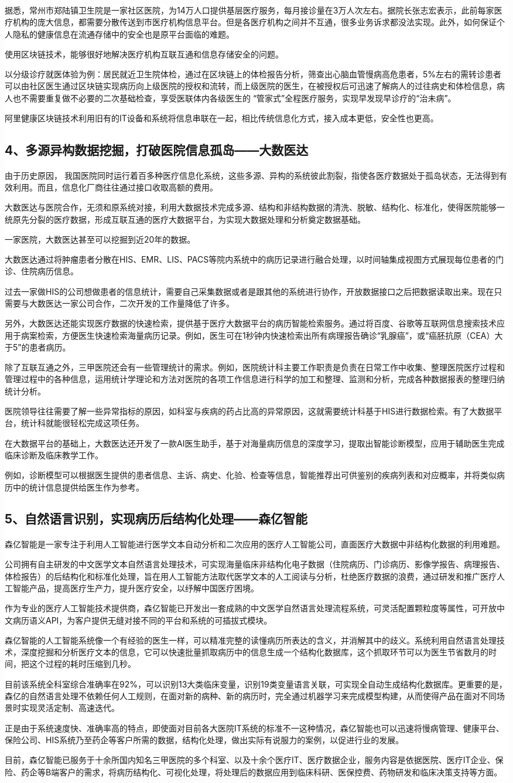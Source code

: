 

据悉，常州市郑陆镇卫生院是一家社区医院，为14万人口提供基层医疗服务，每月接诊量在3万人次左右。据院长张志宏表示，此前每家医疗机构的庞大信息，都需要分散传送到市医疗机构信息平台。但是各医疗机构之间并不互通，很多业务诉求都没法实现。此外，如何保证个人隐私的健康信息在流通存储中的安全也是原平台面临的难题。

使用区块链技术，能够很好地解决医疗机构互联互通和信息存储安全的问题。

以分级诊疗就医体验为例：居民就近卫生院体检，通过在区块链上的体检报告分析，筛查出心脑血管慢病高危患者，5%左右的需转诊患者可以由社区医生通过区块链实现病历向上级医院的授权和流转，而上级医院的医生，在被授权后可迅速了解病人的过往病史和体检信息，病人也不需要重复做不必要的二次基础检查，享受医联体内各级医生的 “管家式”全程医疗服务，实现早发现早诊疗的“治未病”。

阿里健康区块链技术利用旧有的IT设备和系统将信息串联在一起，相比传统信息化方式，接入成本更低，安全性也更高。



## 4、多源异构数据挖掘，打破医院信息孤岛——大数医达

由于历史原因， 我国医院同时运行着百多种医疗信息化系统，这些多源、异构的系统彼此割裂，指使各医疗数据处于孤岛状态，无法得到有效利用。而且，信息化厂商往往通过接口收取高额的费用。

大数医达与医院合作，无须和原系统对接，利用大数据技术完成多源、结构和非结构数据的清洗、脱敏、结构化、标准化，使得医院能够一统原先分裂的医疗数据，形成互联互通的医疗大数据平台，为实现大数据处理和分析奠定数据基础。

一家医院，大数医达甚至可以挖掘到近20年的数据。

大数医达通过将肿瘤患者分散在HIS、EMR、LIS、PACS等院内系统中的病历记录进行融合处理，以时间轴集成视图方式展现每位患者的门诊、住院病历信息。

过去一家做HIS的公司想做患者的信息统计，需要自己采集数据或者是跟其他的系统进行协作，开放数据接口之后把数据读取出来。现在只需要与大数医达一家公司合作，二次开发的工作量降低了许多。

另外，大数医达还能实现医疗数据的快速检索，提供基于医疗大数据平台的病历智能检索服务。通过将百度、谷歌等互联网信息搜索技术应用于病案检索，方便医生快速检索海量病历记录。例如，医生可在1秒钟内快速检索出所有病理报告确诊“乳腺癌”，或“癌胚抗原（CEA）大于5”的患者病历。

除了互联互通之外，三甲医院还会有一些管理统计的需求。例如，医院统计科主要工作职责是负责在日常工作中收集、整理医院医疗过程和管理过程中的各种信息，运用统计学理论和方法对医院的各项工作信息进行科学的加工和整理、监测和分析，完成各种数据报表的整理归纳统计分析。

医院领导往往需要了解一些异常指标的原因，如科室与疾病的药占比高的异常原因，这就需要统计科基于HIS进行数据检索。有了大数据平台，统计科就能很轻松完成这项任务。

在大数据平台的基础上，大数医达还开发了一款AI医生助手，基于对海量病历信息的深度学习，提取出智能诊断模型，应用于辅助医生完成临床诊断及临床教学工作。

例如，诊断模型可以根据医生提供的患者信息、主诉、病史、化验、检查等信息，智能推荐出可供鉴别的疾病列表和对应概率，并将类似病历中的统计信息提供给医生作为参考。



## 5、自然语言识别，实现病历后结构化处理——森亿智能

森亿智能是一家专注于利用人工智能进行医学文本自动分析和二次应用的医疗人工智能公司，直面医疗大数据中非结构化数据的利用难题。

公司拥有自主研发的中文医学文本自然语言处理技术，可实现海量临床非结构化电子数据（住院病历、门诊病历、影像学报告、病理报告、体检报告）的后结构化和标准化处理，旨在用人工智能方法取代医学文本的人工阅读与分析，杜绝医疗数据的浪费，通过研发和推广医疗人工智能产品，提高医疗生产力，提升医疗安全，以纾解中国医疗困境。

作为专业的医疗人工智能技术提供商，森亿智能已开发出一套成熟的中文医学自然语言处理流程系统，可灵活配置颗粒度等属性，可开放中文病历语义API，为客户提供无缝对接不同的平台和系统的可插拔式模块。

森亿智能的人工智能系统像一个有经验的医生一样，可以精准完整的读懂病历所表达的含义，并消解其中的歧义。系统利用自然语言处理技术，深度挖掘和分析医疗文本的信息，它可以快速批量抓取病历中的信息生成一个结构化数据库，这个抓取环节可以为医生节省数月的时间，把这个过程的耗时压缩到几秒。

目前该系统全科室综合准确率在92%，可以识别13大类临床变量，识别19类变量语言关联，可实现全自动生成结构化数据库。更重要的是，森亿的自然语言处理不依赖任何人工规则，在面对新的病种、新的病历时，完全通过机器学习来完成模型构建，从而使得产品在面对不同场景时实现灵活定制、高速迭代。

正是由于系统速度快、准确率高的特点，即使面对目前各大医院IT系统的标准不一这种情况，森亿智能也可以迅速将慢病管理、健康平台、保险公司、HIS系统乃至药企等客户所需的数据，结构化处理，做出实际有说服力的案例，以促进行业的发展。

目前，森亿智能已服务于十余所国内知名三甲医院的多个科室、以及十余个医疗IT、医疗数据企业，服务内容是依据医院、医疗IT企业、保险、药企等B端客户的需求，将病历结构化、可视化处理，将处理后的数据应用到临床科研、医保控费、药物研发和临床决策支持等方面。
